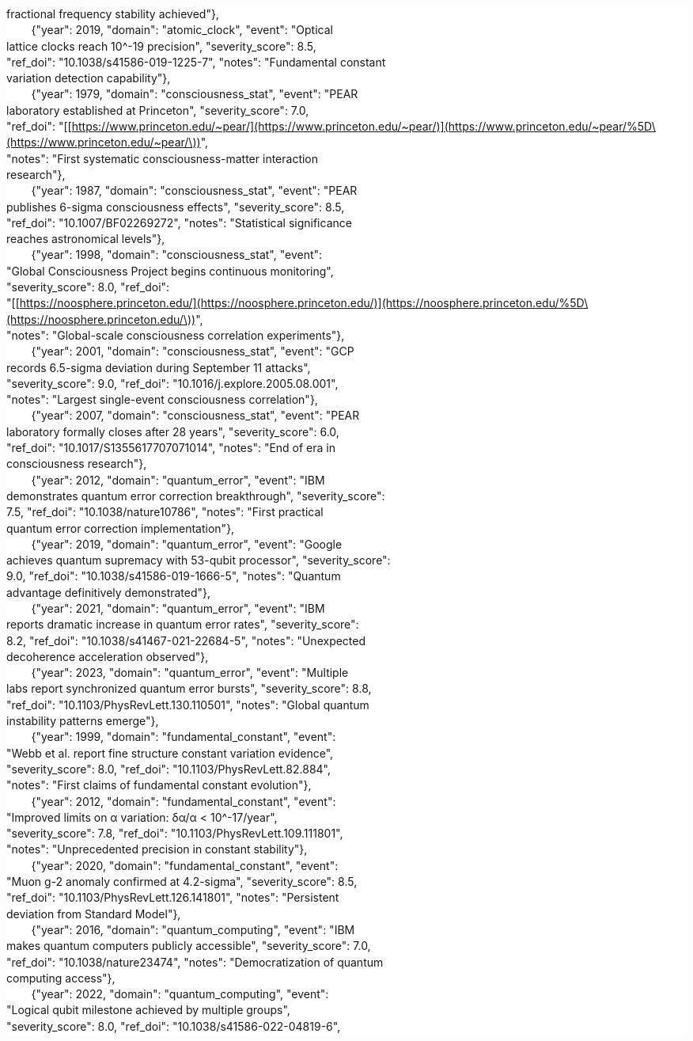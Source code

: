 fractional frequency stability achieved"},     
        {"year": 2019, "domain": "atomic_clock", "event": "Optical     
lattice clocks reach 10^-19 precision", "severity_score": 8.5,     
"ref_doi": "10.1038/s41586-019-1225-7", "notes": "Fundamental constant     
variation detection capability"},     
        {"year": 1979, "domain": "consciousness_stat", "event": "PEAR     
laboratory established at Princeton", "severity_score": 7.0,     
"ref_doi": "[[https://www.princeton.edu/~pear/](https://www.princeton.edu/~pear/)](https://www.princeton.edu/~pear/%5D\(https://www.princeton.edu/~pear/\))",     
"notes": "First systematic consciousness-matter interaction     
research"},     
        {"year": 1987, "domain": "consciousness_stat", "event": "PEAR     
publishes 6-sigma consciousness effects", "severity_score": 8.5,     
"ref_doi": "10.1007/BF02269272", "notes": "Statistical significance     
reaches astronomical levels"},     
        {"year": 1998, "domain": "consciousness_stat", "event":     
"Global Consciousness Project begins continuous monitoring",     
"severity_score": 8.0, "ref_doi":     
"[[https://noosphere.princeton.edu/](https://noosphere.princeton.edu/)](https://noosphere.princeton.edu/%5D\(https://noosphere.princeton.edu/\))",     
"notes": "Global-scale consciousness correlation experiments"},     
        {"year": 2001, "domain": "consciousness_stat", "event": "GCP     
records 6.5-sigma deviation during September 11 attacks",     
"severity_score": 9.0, "ref_doi": "10.1016/j.explore.2005.08.001",     
"notes": "Largest single-event consciousness correlation"},     
        {"year": 2007, "domain": "consciousness_stat", "event": "PEAR     
laboratory formally closes after 28 years", "severity_score": 6.0,     
"ref_doi": "10.1017/S1355617707071014", "notes": "End of era in     
consciousness research"},     
        {"year": 2012, "domain": "quantum_error", "event": "IBM     
demonstrates quantum error correction breakthrough", "severity_score":     
7.5, "ref_doi": "10.1038/nature10786", "notes": "First practical     
quantum error correction implementation"},     
        {"year": 2019, "domain": "quantum_error", "event": "Google     
achieves quantum supremacy with 53-qubit processor", "severity_score":     
9.0, "ref_doi": "10.1038/s41586-019-1666-5", "notes": "Quantum     
advantage definitively demonstrated"},     
        {"year": 2021, "domain": "quantum_error", "event": "IBM     
reports dramatic increase in quantum error rates", "severity_score":     
8.2, "ref_doi": "10.1038/s41467-021-22684-5", "notes": "Unexpected     
decoherence acceleration observed"},     
        {"year": 2023, "domain": "quantum_error", "event": "Multiple     
labs report synchronized quantum error bursts", "severity_score": 8.8,     
"ref_doi": "10.1103/PhysRevLett.130.110501", "notes": "Global quantum     
instability patterns emerge"},     
        {"year": 1999, "domain": "fundamental_constant", "event":     
"Webb et al. report fine structure constant variation evidence",     
"severity_score": 8.0, "ref_doi": "10.1103/PhysRevLett.82.884",     
"notes": "First claims of fundamental constant evolution"},     
        {"year": 2012, "domain": "fundamental_constant", "event":     
"Improved limits on α variation: δα/α < 10^-17/year",     
"severity_score": 7.8, "ref_doi": "10.1103/PhysRevLett.109.111801",     
"notes": "Unprecedented precision in constant stability"},     
        {"year": 2020, "domain": "fundamental_constant", "event":     
"Muon g-2 anomaly confirmed at 4.2-sigma", "severity_score": 8.5,     
"ref_doi": "10.1103/PhysRevLett.126.141801", "notes": "Persistent     
deviation from Standard Model"},     
        {"year": 2016, "domain": "quantum_computing", "event": "IBM     
makes quantum computers publicly accessible", "severity_score": 7.0,     
"ref_doi": "10.1038/nature23474", "notes": "Democratization of quantum     
computing access"},     
        {"year": 2022, "domain": "quantum_computing", "event":     
"Logical qubit milestone achieved by multiple groups",     
"severity_score": 8.0, "ref_doi": "10.1038/s41586-022-04819-6",     